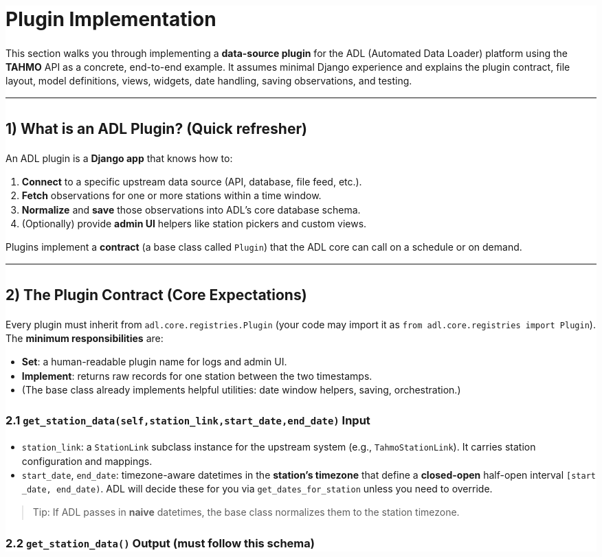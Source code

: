 # Plugin Implementation

This section walks you through implementing a **data-source plugin** for the ADL (Automated Data Loader) platform using
the **TAHMO** API as a concrete, end-to-end example. It assumes minimal Django experience and explains the plugin
contract, file layout, model definitions, views, widgets, date handling, saving observations, and testing.

---

## 1) What is an ADL Plugin? (Quick refresher)

An ADL plugin is a **Django app** that knows how to:

1. **Connect** to a specific upstream data source (API, database, file feed, etc.).
2. **Fetch** observations for one or more stations within a time window.
3. **Normalize** and **save** those observations into ADL’s core database schema.
4. (Optionally) provide **admin UI** helpers like station pickers and custom views.

Plugins implement a **contract** (a base class called `Plugin`) that the ADL core can call on a schedule or on demand.

---

## 2) The Plugin Contract (Core Expectations)

Every plugin must inherit from `adl.core.registries.Plugin` (your code may import it as
`from adl.core.registries import Plugin`). The **minimum responsibilities** are:

- **Set**: a human-readable plugin name for logs and admin UI.
- **Implement**: returns raw records for one station between the two timestamps.
- (The base class already implements helpful utilities: date window helpers, saving, orchestration.)

### 2.1 `get_station_data(self,station_link,start_date,end_date)` Input

- `station_link`: a `StationLink` subclass instance for the upstream system (e.g., `TahmoStationLink`). It carries
  station configuration and mappings.
- `start_date`, `end_date`: timezone-aware datetimes in the **station’s timezone** that define a **closed-open**
  half-open interval `[start_date, end_date)`. ADL will decide these for you via `get_dates_for_station` unless you need
  to override.

> Tip: If ADL passes in **naive** datetimes, the base class normalizes them to the station timezone.

### 2.2 `get_station_data()` Output (must follow this schema)
